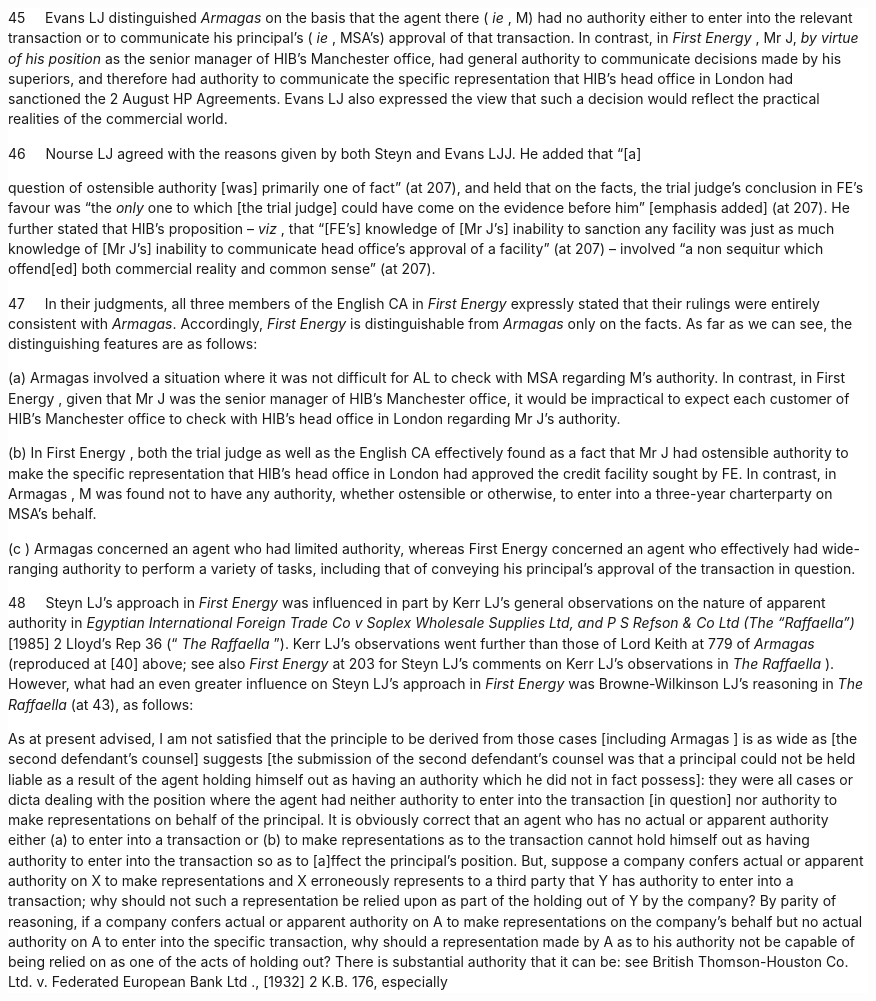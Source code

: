 45     Evans LJ distinguished _Armagas_ on the basis that the agent there ( _ie_ , M) had no authority either to enter into the relevant transaction or to communicate his principal’s ( _ie_ , MSA’s) approval of that transaction. In contrast, in _First Energy_ , Mr J, _by virtue of his position_ as the senior manager of HIB’s Manchester office, had general authority to communicate decisions made by his superiors, and therefore had authority to communicate the specific representation that HIB’s head office in London had sanctioned the 2 August HP Agreements. Evans LJ also expressed the view that such a decision would reflect the practical realities of the commercial world. 

46     Nourse LJ agreed with the reasons given by both Steyn and Evans LJJ. He added that “[a] 


question of ostensible authority [was] primarily one of fact” (at 207), and held that on the facts, the trial judge’s conclusion in FE’s favour was “the _only_ one to which [the trial judge] could have come on the evidence before him” [emphasis added] (at 207). He further stated that HIB’s proposition – _viz_ , that “[FE’s] knowledge of [Mr J’s] inability to sanction any facility was just as much knowledge of [Mr J’s] inability to communicate head office’s approval of a facility” (at 207) – involved “a non sequitur which offend[ed] both commercial reality and common sense” (at 207). 

47     In their judgments, all three members of the English CA in _First Energy_ expressly stated that their rulings were entirely consistent with _Armagas_. Accordingly, _First Energy_ is distinguishable from _Armagas_ only on the facts. As far as we can see, the distinguishing features are as follows: 

 (a) Armagas involved a situation where it was not difficult for AL to check with MSA regarding M’s authority. In contrast, in First Energy , given that Mr J was the senior manager of HIB’s Manchester office, it would be impractical to expect each customer of HIB’s Manchester office to check with HIB’s head office in London regarding Mr J’s authority. 

 (b) In First Energy , both the trial judge as well as the English CA effectively found as a fact that Mr J had ostensible authority to make the specific representation that HIB’s head office in London had approved the credit facility sought by FE. In contrast, in Armagas , M was found not to have any authority, whether ostensible or otherwise, to enter into a three-year charterparty on MSA’s behalf. 

 (c ) Armagas concerned an agent who had limited authority, whereas First Energy concerned an agent who effectively had wide-ranging authority to perform a variety of tasks, including that of conveying his principal’s approval of the transaction in question. 

48     Steyn LJ’s approach in _First Energy_ was influenced in part by Kerr LJ’s general observations on the nature of apparent authority in _Egyptian International Foreign Trade Co v Soplex Wholesale Supplies Ltd, and P S Refson & Co Ltd (The “Raffaella”)_ [1985] 2 Lloyd’s Rep 36 (“ _The Raffaella_ ”). Kerr LJ’s observations went further than those of Lord Keith at 779 of _Armagas_ (reproduced at [40] above; see also _First Energy_ at 203 for Steyn LJ’s comments on Kerr LJ’s observations in _The Raffaella_ ). However, what had an even greater influence on Steyn LJ’s approach in _First Energy_ was Browne-Wilkinson LJ’s reasoning in _The Raffaella_ (at 43), as follows: 

 As at present advised, I am not satisfied that the principle to be derived from those cases [including Armagas ] is as wide as [the second defendant’s counsel] suggests [the submission of the second defendant’s counsel was that a principal could not be held liable as a result of the agent holding himself out as having an authority which he did not in fact possess]: they were all cases or dicta dealing with the position where the agent had neither authority to enter into the transaction [in question] nor authority to make representations on behalf of the principal. It is obviously correct that an agent who has no actual or apparent authority either (a) to enter into a transaction or (b) to make representations as to the transaction cannot hold himself out as having authority to enter into the transaction so as to [a]ffect the principal’s position. But, suppose a company confers actual or apparent authority on X to make representations and X erroneously represents to a third party that Y has authority to enter into a transaction; why should not such a representation be relied upon as part of the holding out of Y by the company? By parity of reasoning, if a company confers actual or apparent authority on A to make representations on the company’s behalf but no actual authority on A to enter into the specific transaction, why should a representation made by A as to his authority not be capable of being relied on as one of the acts of holding out? There is substantial authority that it can be: see British Thomson-Houston Co. Ltd. v. Federated European Bank Ltd ., [1932] 2 K.B. 176, especially 
